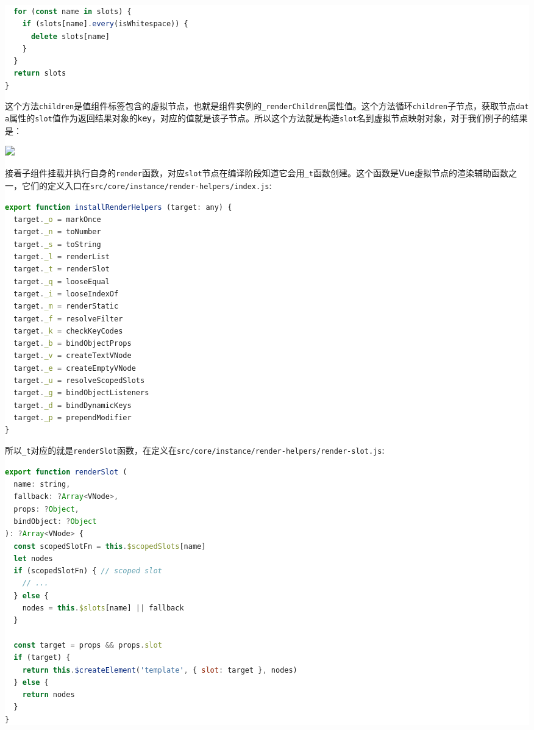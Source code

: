 ```js
  for (const name in slots) {
    if (slots[name].every(isWhitespace)) {
      delete slots[name]
    }
  }
  return slots
}
```

这个方法`children`是值组件标签包含的虚拟节点，也就是组件实例的`_renderChildren`属性值。这个方法循环`children`子节点，获取节点`data`属性的`slot`值作为返回结果对象的key，对应的值就是该子节点。所以这个方法就是构造`slot`名到虚拟节点映射对象，对于我们例子的结果是：

<img src="https://p1-jj.byteimg.com/tos-cn-i-t2oaga2asx/gold-user-assets/2019/11/10/16e54c6da08831cb~tplv-t2oaga2asx-zoom-in-crop-mark:3024:0:0:0.awebp"/>

接着子组件挂载并执行自身的`render`函数，对应`slot`节点在编译阶段知道它会用`_t`函数创建。这个函数是Vue虚拟节点的渲染辅助函数之一，它们的定义入口在`src/core/instance/render-helpers/index.js`:

```js
export function installRenderHelpers (target: any) {
  target._o = markOnce
  target._n = toNumber
  target._s = toString
  target._l = renderList
  target._t = renderSlot
  target._q = looseEqual
  target._i = looseIndexOf
  target._m = renderStatic
  target._f = resolveFilter
  target._k = checkKeyCodes
  target._b = bindObjectProps
  target._v = createTextVNode
  target._e = createEmptyVNode
  target._u = resolveScopedSlots
  target._g = bindObjectListeners
  target._d = bindDynamicKeys
  target._p = prependModifier
}
```

所以`_t`对应的就是`renderSlot`函数，在定义在`src/core/instance/render-helpers/render-slot.js`:

```js
export function renderSlot (
  name: string,
  fallback: ?Array<VNode>,
  props: ?Object,
  bindObject: ?Object
): ?Array<VNode> {
  const scopedSlotFn = this.$scopedSlots[name]
  let nodes
  if (scopedSlotFn) { // scoped slot
    // ...
  } else {
    nodes = this.$slots[name] || fallback
  }

  const target = props && props.slot
  if (target) {
    return this.$createElement('template', { slot: target }, nodes)
  } else {
    return nodes
  }
}
```
